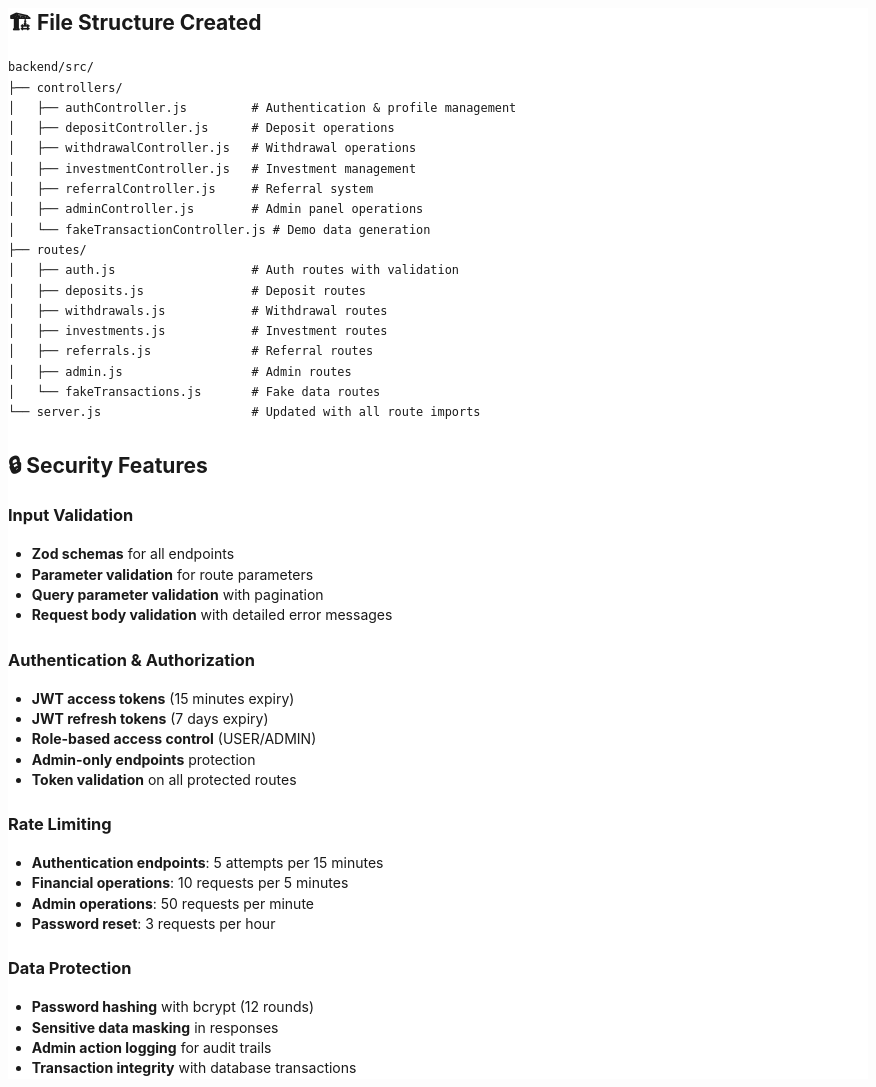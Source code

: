 ## 🏗️ File Structure Created

```
backend/src/
├── controllers/
│   ├── authController.js         # Authentication & profile management
│   ├── depositController.js      # Deposit operations
│   ├── withdrawalController.js   # Withdrawal operations
│   ├── investmentController.js   # Investment management
│   ├── referralController.js     # Referral system
│   ├── adminController.js        # Admin panel operations
│   └── fakeTransactionController.js # Demo data generation
├── routes/
│   ├── auth.js                   # Auth routes with validation
│   ├── deposits.js               # Deposit routes
│   ├── withdrawals.js            # Withdrawal routes
│   ├── investments.js            # Investment routes
│   ├── referrals.js              # Referral routes
│   ├── admin.js                  # Admin routes
│   └── fakeTransactions.js       # Fake data routes
└── server.js                     # Updated with all route imports
```

## 🔒 Security Features

### Input Validation
- **Zod schemas** for all endpoints
- **Parameter validation** for route parameters
- **Query parameter validation** with pagination
- **Request body validation** with detailed error messages

### Authentication & Authorization
- **JWT access tokens** (15 minutes expiry)
- **JWT refresh tokens** (7 days expiry)
- **Role-based access control** (USER/ADMIN)
- **Admin-only endpoints** protection
- **Token validation** on all protected routes

### Rate Limiting
- **Authentication endpoints**: 5 attempts per 15 minutes
- **Financial operations**: 10 requests per 5 minutes
- **Admin operations**: 50 requests per minute
- **Password reset**: 3 requests per hour

### Data Protection
- **Password hashing** with bcrypt (12 rounds)
- **Sensitive data masking** in responses
- **Admin action logging** for audit trails
- **Transaction integrity** with database transactions
